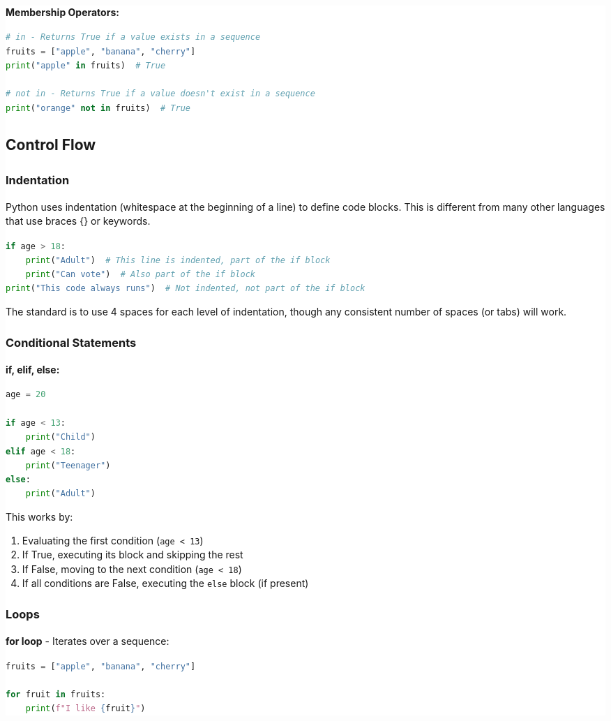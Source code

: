**Membership Operators:**

```python
# in - Returns True if a value exists in a sequence
fruits = ["apple", "banana", "cherry"]
print("apple" in fruits)  # True

# not in - Returns True if a value doesn't exist in a sequence
print("orange" not in fruits)  # True
```

## Control Flow

### Indentation

Python uses indentation (whitespace at the beginning of a line) to define code blocks. This is different from many other languages that use braces {} or keywords.

```python
if age > 18:
    print("Adult")  # This line is indented, part of the if block
    print("Can vote")  # Also part of the if block
print("This code always runs")  # Not indented, not part of the if block
```

The standard is to use 4 spaces for each level of indentation, though any consistent number of spaces (or tabs) will work.

### Conditional Statements

**if, elif, else:**

```python
age = 20

if age < 13:
    print("Child")
elif age < 18:
    print("Teenager")
else:
    print("Adult")
```

This works by:

1. Evaluating the first condition (`age < 13`)
2. If True, executing its block and skipping the rest
3. If False, moving to the next condition (`age < 18`)
4. If all conditions are False, executing the `else` block (if present)

### Loops

**for loop** - Iterates over a sequence:

```python
fruits = ["apple", "banana", "cherry"]

for fruit in fruits:
    print(f"I like {fruit}")
```
